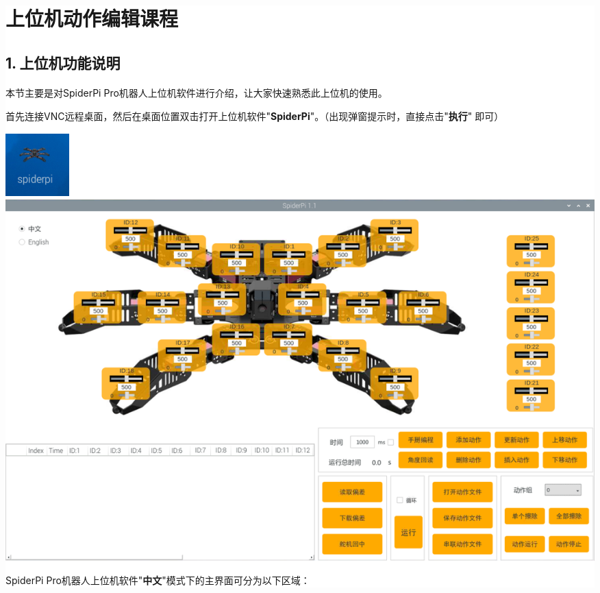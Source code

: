 # 上位机动作编辑课程

## 1. 上位机功能说明

本节主要是对SpiderPi Pro机器人上位机软件进行介绍，让大家快速熟悉此上位机的使用。

首先连接VNC远程桌面，然后在桌面位置双击打开上位机软件"**SpiderPi**"。（出现弹窗提示时，直接点击"**执行**" 即可）

<img class="common_img" src="../_static/media/chapter_7/section_1/image2.png"  />

<img src="../_static/media/chapter_7/section_1/image4.png"  alt="loading" />

SpiderPi Pro机器人上位机软件"**中文**"模式下的主界面可分为以下区域：

